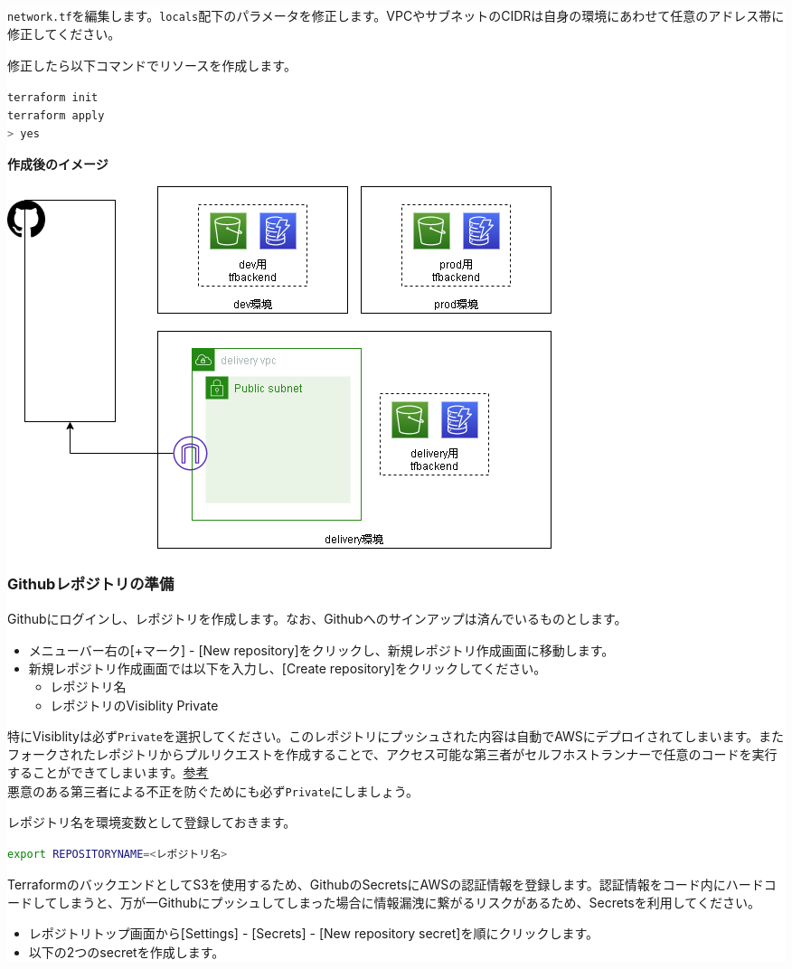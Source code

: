 `network.tf`を編集します。`locals`配下のパラメータを修正します。VPCやサブネットのCIDRは自身の環境にあわせて任意のアドレス帯に修正してください。

修正したら以下コマンドでリソースを作成します。

``` sh
terraform init
terraform apply
> yes
```

**作成後のイメージ**

![](../images/use-network.png)


### Githubレポジトリの準備
Githubにログインし、レポジトリを作成します。なお、Githubへのサインアップは済んでいるものとします。  
- メニューバー右の[+マーク] - [New repository]をクリックし、新規レポジトリ作成画面に移動します。
- 新規レポジトリ作成画面では以下を入力し、[Create repository]をクリックしてください。
  - レポジトリ名
  - レポジトリのVisiblity Private

特にVisiblityは必ず`Private`を選択してください。このレポジトリにプッシュされた内容は自動でAWSにデプロイされてしまいます。またフォークされたレポジトリからプルリクエストを作成することで、アクセス可能な第三者がセルフホストランナーで任意のコードを実行することができてしまいます。[参考](https://docs.github.com/ja/actions/hosting-your-own-runners/about-self-hosted-runners#self-hosted-runner-security-with-public-repositories)  
悪意のある第三者による不正を防ぐためにも必ず`Private`にしましょう。

レポジトリ名を環境変数として登録しておきます。  

``` sh
export REPOSITORYNAME=<レポジトリ名>
```

TerraformのバックエンドとしてS3を使用するため、GithubのSecretsにAWSの認証情報を登録します。認証情報をコード内にハードコードしてしまうと、万が一Githubにプッシュしてしまった場合に情報漏洩に繋がるリスクがあるため、Secretsを利用してください。
- レポジトリトップ画面から[Settings] - [Secrets] - [New repository secret]を順にクリックします。
- 以下の2つのsecretを作成します。
